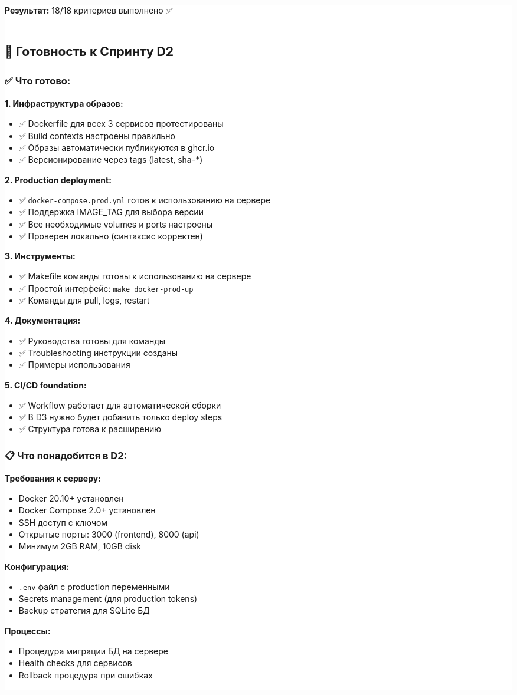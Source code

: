 **Результат:** 18/18 критериев выполнено ✅

---

## 🚀 Готовность к Спринту D2

### ✅ Что готово:

**1. Инфраструктура образов:**
- ✅ Dockerfile для всех 3 сервисов протестированы
- ✅ Build contexts настроены правильно
- ✅ Образы автоматически публикуются в ghcr.io
- ✅ Версионирование через tags (latest, sha-*)

**2. Production deployment:**
- ✅ `docker-compose.prod.yml` готов к использованию на сервере
- ✅ Поддержка IMAGE_TAG для выбора версии
- ✅ Все необходимые volumes и ports настроены
- ✅ Проверен локально (синтаксис корректен)

**3. Инструменты:**
- ✅ Makefile команды готовы к использованию на сервере
- ✅ Простой интерфейс: `make docker-prod-up`
- ✅ Команды для pull, logs, restart

**4. Документация:**
- ✅ Руководства готовы для команды
- ✅ Troubleshooting инструкции созданы
- ✅ Примеры использования

**5. CI/CD foundation:**
- ✅ Workflow работает для автоматической сборки
- ✅ В D3 нужно будет добавить только deploy steps
- ✅ Структура готова к расширению

### 📋 Что понадобится в D2:

**Требования к серверу:**
- Docker 20.10+ установлен
- Docker Compose 2.0+ установлен
- SSH доступ с ключом
- Открытые порты: 3000 (frontend), 8000 (api)
- Минимум 2GB RAM, 10GB disk

**Конфигурация:**
- `.env` файл с production переменными
- Secrets management (для production tokens)
- Backup стратегия для SQLite БД

**Процессы:**
- Процедура миграции БД на сервере
- Health checks для сервисов
- Rollback процедура при ошибках

---